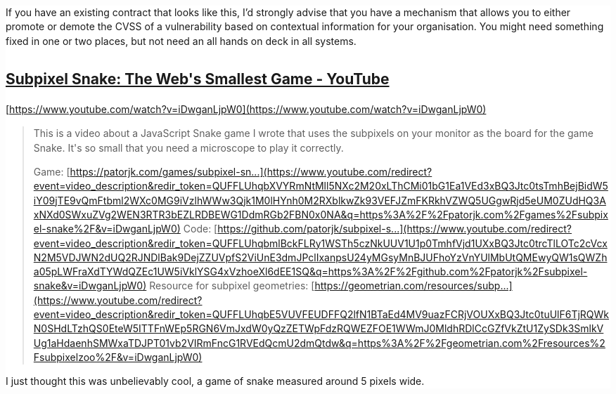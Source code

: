 If you have an existing contract that looks like this, I’d strongly advise that you have a mechanism that allows you to either promote or demote the CVSS of a vulnerability based on contextual information for your organisation.  You might need something fixed in one or two places, but not need an all hands on deck in all systems. 


## [Subpixel Snake: The Web's Smallest Game - YouTube ](https://www.youtube.com/watch?v=iDwganLjpW0)

[https://www.youtube.com/watch?v=iDwganLjpW0](https://www.youtube.com/watch?v=iDwganLjpW0)

> This is a video about a JavaScript Snake game I wrote that uses the subpixels on your monitor as the board for the game Snake. It's so small that you need a microscope to play it correctly. 
> 
> Game: [https://patorjk.com/games/subpixel-sn...](https://www.youtube.com/redirect?event=video_description&redir_token=QUFFLUhqbXVYRmNtMll5NXc2M20xLThCMi01bG1Ea1VEd3xBQ3Jtc0tsTmhBejBidW5iY09jTE9vQmFtbml2WXc0MG9iVzlhWWw3Qjk1M0lHYnh0M2RXblkwZk93VEFJZmFKRkhVZWQ5UGgwRjd5eUM0ZUdHQ3AxNXd0SWxuZVg2WEN3RTR3bEZLRDBEWG1DdmRGb2FBN0x0NA&q=https%3A%2F%2Fpatorjk.com%2Fgames%2Fsubpixel-snake%2F&v=iDwganLjpW0) Code: [https://github.com/patorjk/subpixel-s...](https://www.youtube.com/redirect?event=video_description&redir_token=QUFFLUhqbmlBckFLRy1WSTh5czNkUUV1U1p0TmhfVjd1UXxBQ3Jtc0trcTlLOTc2cVcxN2M5VDJWN2dUQ2RJNDlBak9DejZZUVpfS2ViUnE3dmJPclIxanpsU24yMGsyMnBJUFhoYzVnYUlMbUtQMEwyQW1sQWZha05pLWFraXdTYWdQZEc1UW5iVklYSG4xVzhoeXl6dEE1SQ&q=https%3A%2F%2Fgithub.com%2Fpatorjk%2Fsubpixel-snake&v=iDwganLjpW0) Resource for subpixel geometries: [https://geometrian.com/resources/subp...](https://www.youtube.com/redirect?event=video_description&redir_token=QUFFLUhqbE5VUVFEUDFFQ2lfN1BTaEd4MV9uazFCRjVOUXxBQ3Jtc0tuUlF6TjRQWkN0SHdLTzhQS0EteW5ITTFnWEp5RGN6VmJxdW0yQzZETWpFdzRQWEZFOE1WWmJ0MldhRDlCcGZfVkZtU1ZySDk3SmlkVUg1aHdaenhSMWxaTDJPT01vb2VIRmFncG1RVEdQcmU2dmQtdw&q=https%3A%2F%2Fgeometrian.com%2Fresources%2Fsubpixelzoo%2F&v=iDwganLjpW0) 


I just thought this was unbelievably cool, a game of snake measured around 5 pixels wide. 


